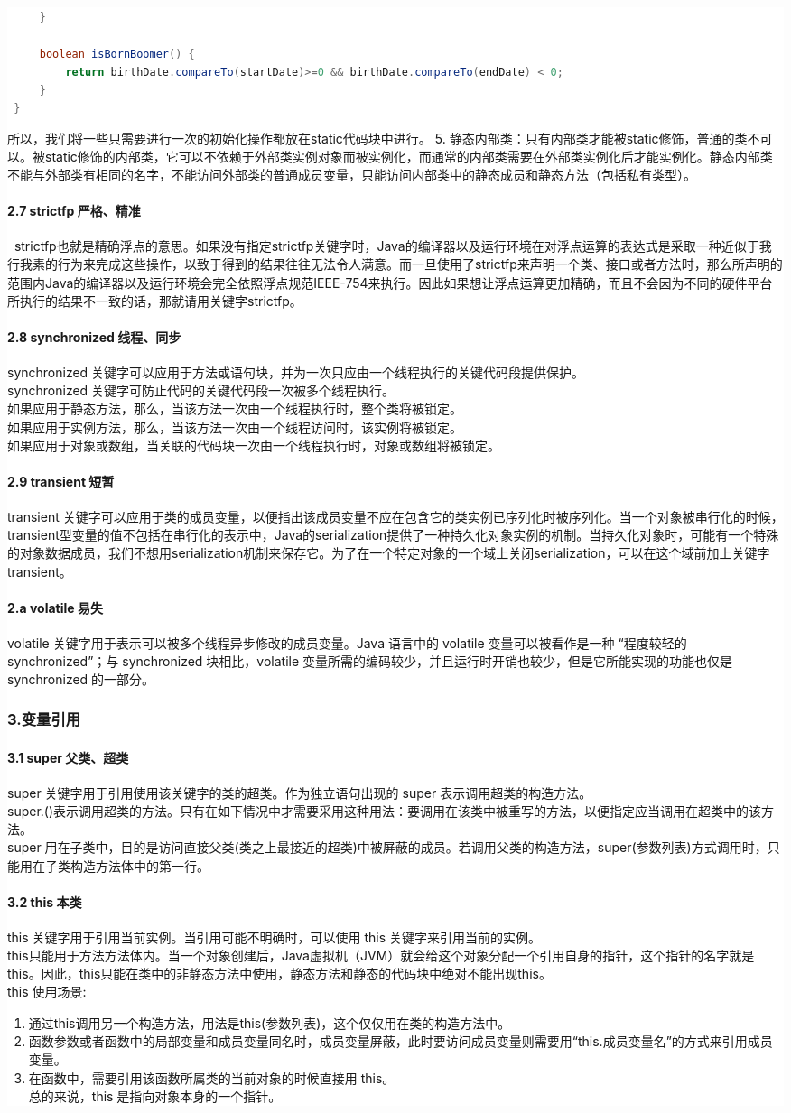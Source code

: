    ```java
        }
    
        boolean isBornBoomer() {
            return birthDate.compareTo(startDate)>=0 && birthDate.compareTo(endDate) < 0;
        }
    }
   ```
   所以，我们将一些只需要进行一次的初始化操作都放在static代码块中进行。
5. 静态内部类：只有内部类才能被static修饰，普通的类不可以。被static修饰的内部类，它可以不依赖于外部类实例对象而被实例化，而通常的内部类需要在外部类实例化后才能实例化。静态内部类不能与外部类有相同的名字，不能访问外部类的普通成员变量，只能访问内部类中的静态成员和静态方法（包括私有类型）。

#### 2.7 strictfp 严格、精准
&nbsp;&nbsp;strictfp也就是精确浮点的意思。如果没有指定strictfp关键字时，Java的编译器以及运行环境在对浮点运算的表达式是采取一种近似于我行我素的行为来完成这些操作，以致于得到的结果往往无法令人满意。而一旦使用了strictfp来声明一个类、接口或者方法时，那么所声明的范围内Java的编译器以及运行环境会完全依照浮点规范IEEE-754来执行。因此如果想让浮点运算更加精确，而且不会因为不同的硬件平台所执行的结果不一致的话，那就请用关键字strictfp。
#### 2.8 synchronized 线程、同步
synchronized 关键字可以应用于方法或语句块，并为一次只应由一个线程执行的关键代码段提供保护。    
synchronized 关键字可防止代码的关键代码段一次被多个线程执行。    
如果应用于静态方法，那么，当该方法一次由一个线程执行时，整个类将被锁定。    
如果应用于实例方法，那么，当该方法一次由一个线程访问时，该实例将被锁定。    
如果应用于对象或数组，当关联的代码块一次由一个线程执行时，对象或数组将被锁定。  
#### 2.9 transient 短暂
transient 关键字可以应用于类的成员变量，以便指出该成员变量不应在包含它的类实例已序列化时被序列化。当一个对象被串行化的时候，transient型变量的值不包括在串行化的表示中，Java的serialization提供了一种持久化对象实例的机制。当持久化对象时，可能有一个特殊的对象数据成员，我们不想用serialization机制来保存它。为了在一个特定对象的一个域上关闭serialization，可以在这个域前加上关键字transient。
#### 2.a volatile 易失
volatile 关键字用于表示可以被多个线程异步修改的成员变量。Java 语言中的 volatile 变量可以被看作是一种 “程度较轻的 synchronized”；与 synchronized 块相比，volatile 变量所需的编码较少，并且运行时开销也较少，但是它所能实现的功能也仅是 synchronized 的一部分。

### 3.变量引用
 
#### 3.1 super 父类、超类
super 关键字用于引用使用该关键字的类的超类。作为独立语句出现的 super 表示调用超类的构造方法。   
super.<methodName>()表示调用超类的方法。只有在如下情况中才需要采用这种用法：要调用在该类中被重写的方法，以便指定应当调用在超类中的该方法。   
super 用在子类中，目的是访问直接父类(类之上最接近的超类)中被屏蔽的成员。若调用父类的构造方法，super(参数列表)方式调用时，只能用在子类构造方法体中的第一行。
#### 3.2 this 本类
this 关键字用于引用当前实例。当引用可能不明确时，可以使用 this 关键字来引用当前的实例。   
this只能用于方法方法体内。当一个对象创建后，Java虚拟机（JVM）就会给这个对象分配一个引用自身的指针，这个指针的名字就是this。因此，this只能在类中的非静态方法中使用，静态方法和静态的代码块中绝对不能出现this。   
this 使用场景:   
1. 通过this调用另一个构造方法，用法是this(参数列表)，这个仅仅用在类的构造方法中。   
2. 函数参数或者函数中的局部变量和成员变量同名时，成员变量屏蔽，此时要访问成员变量则需要用“this.成员变量名”的方式来引用成员变量。
3. 在函数中，需要引用该函数所属类的当前对象的时候直接用 this。   
总的来说，this 是指向对象本身的一个指针。